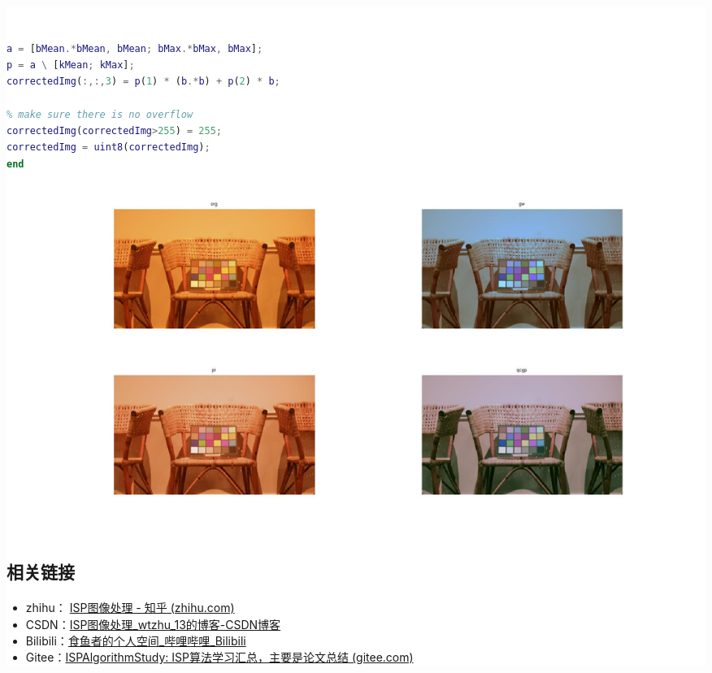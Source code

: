 ```matlab


a = [bMean.*bMean, bMean; bMax.*bMax, bMax];
p = a \ [kMean; kMax];
correctedImg(:,:,3) = p(1) * (b.*b) + p(2) * b;

% make sure there is no overflow
correctedImg(correctedImg>255) = 255;
correctedImg = uint8(correctedImg);
end
```

![](images\2.jpg)

## 相关链接

- zhihu： [ISP图像处理 - 知乎 (zhihu.com)](https://www.zhihu.com/column/c_1389227246742335488)
- CSDN：[ISP图像处理_wtzhu_13的博客-CSDN博客](https://blog.csdn.net/wtzhu_13/category_11144092.html?spm=1001.2014.3001.5482)
- Bilibili：[食鱼者的个人空间_哔哩哔哩_Bilibili](https://space.bilibili.com/439454715/video)
- Gitee：[ISPAlgorithmStudy: ISP算法学习汇总，主要是论文总结 (gitee.com)](https://gitee.com/wtzhu13/ISPAlgorithmStudy)

